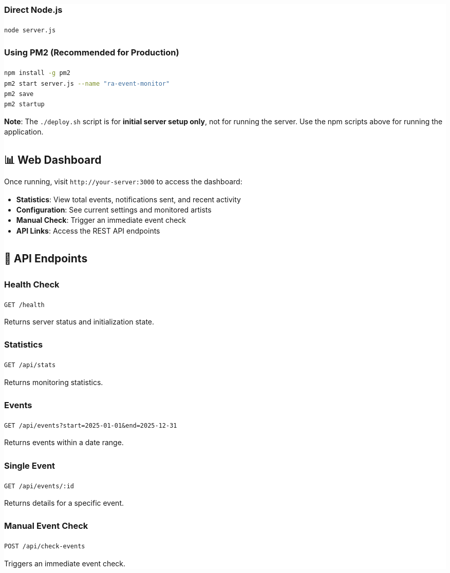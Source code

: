 ### Direct Node.js
```bash
node server.js
```

### Using PM2 (Recommended for Production)
```bash
npm install -g pm2
pm2 start server.js --name "ra-event-monitor"
pm2 save
pm2 startup
```

**Note**: The `./deploy.sh` script is for **initial server setup only**, not for running the server. Use the npm scripts above for running the application.

## 📊 Web Dashboard

Once running, visit `http://your-server:3000` to access the dashboard:

- **Statistics**: View total events, notifications sent, and recent activity
- **Configuration**: See current settings and monitored artists
- **Manual Check**: Trigger an immediate event check
- **API Links**: Access the REST API endpoints

## 🔌 API Endpoints

### Health Check
```
GET /health
```
Returns server status and initialization state.

### Statistics
```
GET /api/stats
```
Returns monitoring statistics.

### Events
```
GET /api/events?start=2025-01-01&end=2025-12-31
```
Returns events within a date range.

### Single Event
```
GET /api/events/:id
```
Returns details for a specific event.

### Manual Event Check
```
POST /api/check-events
```
Triggers an immediate event check.
